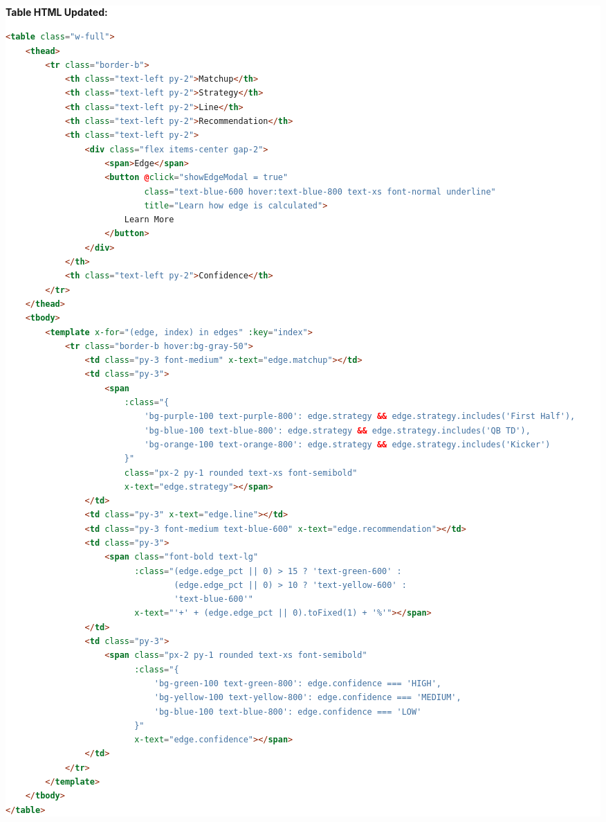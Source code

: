 **Table HTML Updated:**
```html
<table class="w-full">
    <thead>
        <tr class="border-b">
            <th class="text-left py-2">Matchup</th>
            <th class="text-left py-2">Strategy</th>
            <th class="text-left py-2">Line</th>
            <th class="text-left py-2">Recommendation</th>
            <th class="text-left py-2">
                <div class="flex items-center gap-2">
                    <span>Edge</span>
                    <button @click="showEdgeModal = true"
                            class="text-blue-600 hover:text-blue-800 text-xs font-normal underline"
                            title="Learn how edge is calculated">
                        Learn More
                    </button>
                </div>
            </th>
            <th class="text-left py-2">Confidence</th>
        </tr>
    </thead>
    <tbody>
        <template x-for="(edge, index) in edges" :key="index">
            <tr class="border-b hover:bg-gray-50">
                <td class="py-3 font-medium" x-text="edge.matchup"></td>
                <td class="py-3">
                    <span
                        :class="{
                            'bg-purple-100 text-purple-800': edge.strategy && edge.strategy.includes('First Half'),
                            'bg-blue-100 text-blue-800': edge.strategy && edge.strategy.includes('QB TD'),
                            'bg-orange-100 text-orange-800': edge.strategy && edge.strategy.includes('Kicker')
                        }"
                        class="px-2 py-1 rounded text-xs font-semibold"
                        x-text="edge.strategy"></span>
                </td>
                <td class="py-3" x-text="edge.line"></td>
                <td class="py-3 font-medium text-blue-600" x-text="edge.recommendation"></td>
                <td class="py-3">
                    <span class="font-bold text-lg"
                          :class="(edge.edge_pct || 0) > 15 ? 'text-green-600' :
                                  (edge.edge_pct || 0) > 10 ? 'text-yellow-600' :
                                  'text-blue-600'"
                          x-text="'+' + (edge.edge_pct || 0).toFixed(1) + '%'"></span>
                </td>
                <td class="py-3">
                    <span class="px-2 py-1 rounded text-xs font-semibold"
                          :class="{
                              'bg-green-100 text-green-800': edge.confidence === 'HIGH',
                              'bg-yellow-100 text-yellow-800': edge.confidence === 'MEDIUM',
                              'bg-blue-100 text-blue-800': edge.confidence === 'LOW'
                          }"
                          x-text="edge.confidence"></span>
                </td>
            </tr>
        </template>
    </tbody>
</table>
```
